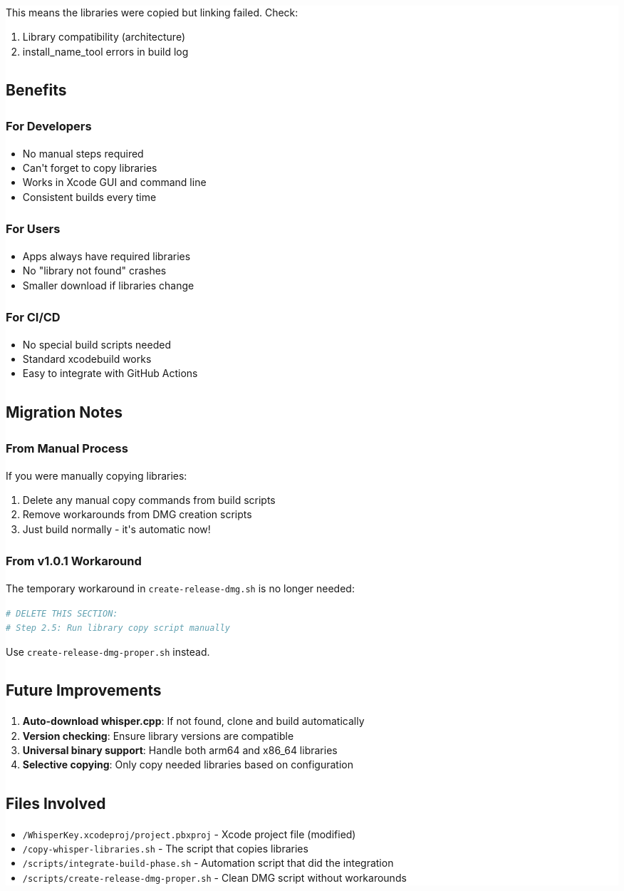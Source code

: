 This means the libraries were copied but linking failed. Check:
1. Library compatibility (architecture)
2. install_name_tool errors in build log

## Benefits

### For Developers
- No manual steps required
- Can't forget to copy libraries
- Works in Xcode GUI and command line
- Consistent builds every time

### For Users
- Apps always have required libraries
- No "library not found" crashes
- Smaller download if libraries change

### For CI/CD
- No special build scripts needed
- Standard xcodebuild works
- Easy to integrate with GitHub Actions

## Migration Notes

### From Manual Process
If you were manually copying libraries:
1. Delete any manual copy commands from build scripts
2. Remove workarounds from DMG creation scripts
3. Just build normally - it's automatic now!

### From v1.0.1 Workaround
The temporary workaround in `create-release-dmg.sh` is no longer needed:
```bash
# DELETE THIS SECTION:
# Step 2.5: Run library copy script manually
```

Use `create-release-dmg-proper.sh` instead.

## Future Improvements

1. **Auto-download whisper.cpp**: If not found, clone and build automatically
2. **Version checking**: Ensure library versions are compatible
3. **Universal binary support**: Handle both arm64 and x86_64 libraries
4. **Selective copying**: Only copy needed libraries based on configuration

## Files Involved

- `/WhisperKey.xcodeproj/project.pbxproj` - Xcode project file (modified)
- `/copy-whisper-libraries.sh` - The script that copies libraries
- `/scripts/integrate-build-phase.sh` - Automation script that did the integration
- `/scripts/create-release-dmg-proper.sh` - Clean DMG script without workarounds
